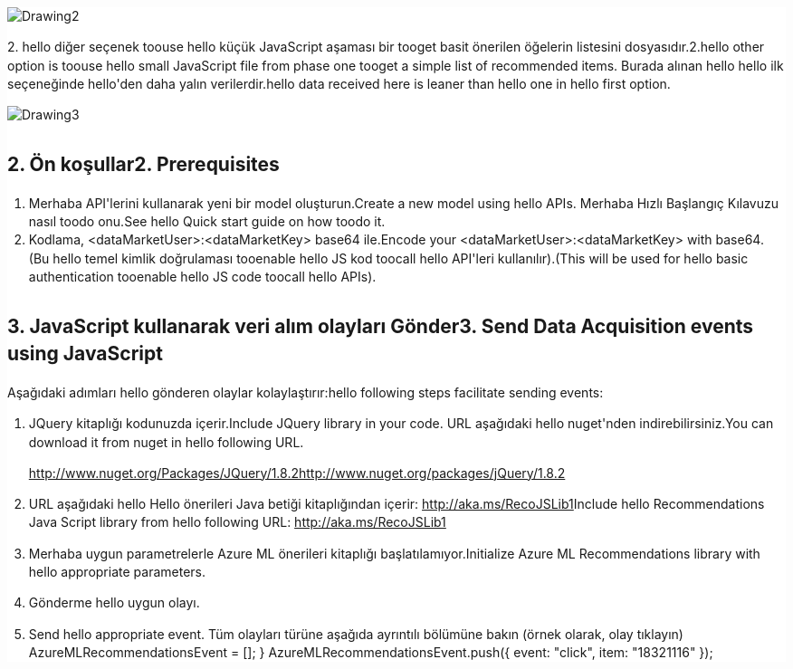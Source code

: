 ![Drawing2][2]

<span data-ttu-id="4a1e1-126">2. hello diğer seçenek toouse hello küçük JavaScript aşaması bir tooget basit önerilen öğelerin listesini dosyasıdır.</span><span class="sxs-lookup"><span data-stu-id="4a1e1-126">2.hello other option is toouse hello small JavaScript file from phase one tooget a simple list of recommended items.</span></span> <span data-ttu-id="4a1e1-127">Burada alınan hello hello ilk seçeneğinde hello'den daha yalın verilerdir.</span><span class="sxs-lookup"><span data-stu-id="4a1e1-127">hello data received here is leaner than hello one in hello first option.</span></span>

![Drawing3][3]

## <a name="2-prerequisites"></a><span data-ttu-id="4a1e1-129">2. Ön koşullar</span><span class="sxs-lookup"><span data-stu-id="4a1e1-129">2. Prerequisites</span></span>
1. <span data-ttu-id="4a1e1-130">Merhaba API'lerini kullanarak yeni bir model oluşturun.</span><span class="sxs-lookup"><span data-stu-id="4a1e1-130">Create a new model using hello APIs.</span></span> <span data-ttu-id="4a1e1-131">Merhaba Hızlı Başlangıç Kılavuzu nasıl toodo onu.</span><span class="sxs-lookup"><span data-stu-id="4a1e1-131">See hello Quick start guide on how toodo it.</span></span>
2. <span data-ttu-id="4a1e1-132">Kodlama, &lt;dataMarketUser&gt;:&lt;dataMarketKey&gt; base64 ile.</span><span class="sxs-lookup"><span data-stu-id="4a1e1-132">Encode your &lt;dataMarketUser&gt;:&lt;dataMarketKey&gt; with base64.</span></span> <span data-ttu-id="4a1e1-133">(Bu hello temel kimlik doğrulaması tooenable hello JS kod toocall hello API'leri kullanılır).</span><span class="sxs-lookup"><span data-stu-id="4a1e1-133">(This will be used for hello basic authentication tooenable hello JS code toocall hello APIs).</span></span>

## <a name="3-send-data-acquisition-events-using-javascript"></a><span data-ttu-id="4a1e1-134">3. JavaScript kullanarak veri alım olayları Gönder</span><span class="sxs-lookup"><span data-stu-id="4a1e1-134">3. Send Data Acquisition events using JavaScript</span></span>
<span data-ttu-id="4a1e1-135">Aşağıdaki adımları hello gönderen olaylar kolaylaştırır:</span><span class="sxs-lookup"><span data-stu-id="4a1e1-135">hello following steps facilitate sending events:</span></span>

1. <span data-ttu-id="4a1e1-136">JQuery kitaplığı kodunuzda içerir.</span><span class="sxs-lookup"><span data-stu-id="4a1e1-136">Include JQuery library in your code.</span></span> <span data-ttu-id="4a1e1-137">URL aşağıdaki hello nuget'nden indirebilirsiniz.</span><span class="sxs-lookup"><span data-stu-id="4a1e1-137">You can download it from nuget in hello following URL.</span></span>
   
     <span data-ttu-id="4a1e1-138">http://www.nuget.org/Packages/JQuery/1.8.2</span><span class="sxs-lookup"><span data-stu-id="4a1e1-138">http://www.nuget.org/packages/jQuery/1.8.2</span></span>
2. <span data-ttu-id="4a1e1-139">URL aşağıdaki hello Hello önerileri Java betiği kitaplığından içerir: http://aka.ms/RecoJSLib1</span><span class="sxs-lookup"><span data-stu-id="4a1e1-139">Include hello Recommendations Java Script library from hello following URL: http://aka.ms/RecoJSLib1</span></span>
3. <span data-ttu-id="4a1e1-140">Merhaba uygun parametrelerle Azure ML önerileri kitaplığı başlatılamıyor.</span><span class="sxs-lookup"><span data-stu-id="4a1e1-140">Initialize Azure ML Recommendations library with hello appropriate parameters.</span></span>
   
     <span data-ttu-id="4a1e1-141"><script>AzureMLRecommendationsStart ("<base64encoding of username:key>", "< model_id >"); </script> 
4. Gönderme hello uygun olayı.</span><span class="sxs-lookup"><span data-stu-id="4a1e1-141"><script> AzureMLRecommendationsStart("<base64encoding of username:key>", "<model_id>"); </script>
4. Send hello appropriate event.</span></span> <span data-ttu-id="4a1e1-142">Tüm olayları türüne aşağıda ayrıntılı bölümüne bakın (örnek olarak, olay tıklayın) <script> varsa (typeof AzureMLRecommendationsEvent "undefined" ==) {</span><span class="sxs-lookup"><span data-stu-id="4a1e1-142">See detailed section below on all type of events (example of click event)  <script> if (typeof AzureMLRecommendationsEvent=="undefined") {</span></span>         
                     <span data-ttu-id="4a1e1-143">AzureMLRecommendationsEvent = []; } AzureMLRecommendationsEvent.push({event: "click", item: "18321116"});</script></span><span class="sxs-lookup"><span data-stu-id="4a1e1-143">AzureMLRecommendationsEvent = []; } AzureMLRecommendationsEvent.push({ event: "click", item: "18321116" }); </script></span></span>


[1]: ./media/machine-learning-recommendation-api-javascript-integration/Drawing1.png
[2]: ./media/machine-learning-recommendation-api-javascript-integration/Drawing2.png
[3]: ./media/machine-learning-recommendation-api-javascript-integration/Drawing3.png
